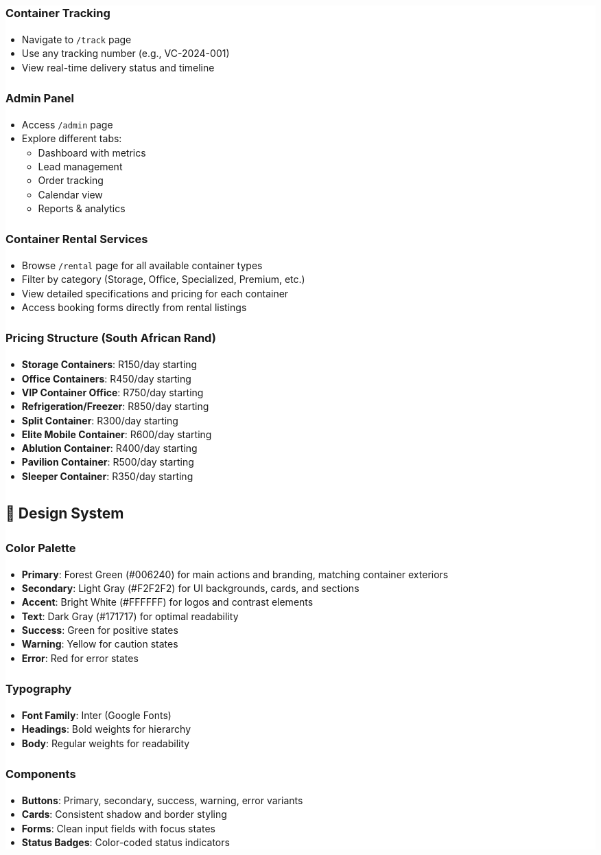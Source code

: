 ### Container Tracking
- Navigate to `/track` page
- Use any tracking number (e.g., VC-2024-001)
- View real-time delivery status and timeline

### Admin Panel
- Access `/admin` page
- Explore different tabs:
  - Dashboard with metrics
  - Lead management
  - Order tracking
  - Calendar view
  - Reports & analytics

### Container Rental Services
- Browse `/rental` page for all available container types
- Filter by category (Storage, Office, Specialized, Premium, etc.)
- View detailed specifications and pricing for each container
- Access booking forms directly from rental listings

### **Pricing Structure (South African Rand)**
- **Storage Containers**: R150/day starting
- **Office Containers**: R450/day starting  
- **VIP Container Office**: R750/day starting
- **Refrigeration/Freezer**: R850/day starting
- **Split Container**: R300/day starting
- **Elite Mobile Container**: R600/day starting
- **Ablution Container**: R400/day starting
- **Pavilion Container**: R500/day starting
- **Sleeper Container**: R350/day starting

## 🎨 Design System

### Color Palette
- **Primary**: Forest Green (#006240) for main actions and branding, matching container exteriors
- **Secondary**: Light Gray (#F2F2F2) for UI backgrounds, cards, and sections
- **Accent**: Bright White (#FFFFFF) for logos and contrast elements
- **Text**: Dark Gray (#171717) for optimal readability
- **Success**: Green for positive states
- **Warning**: Yellow for caution states
- **Error**: Red for error states

### Typography
- **Font Family**: Inter (Google Fonts)
- **Headings**: Bold weights for hierarchy
- **Body**: Regular weights for readability

### Components
- **Buttons**: Primary, secondary, success, warning, error variants
- **Cards**: Consistent shadow and border styling
- **Forms**: Clean input fields with focus states
- **Status Badges**: Color-coded status indicators
